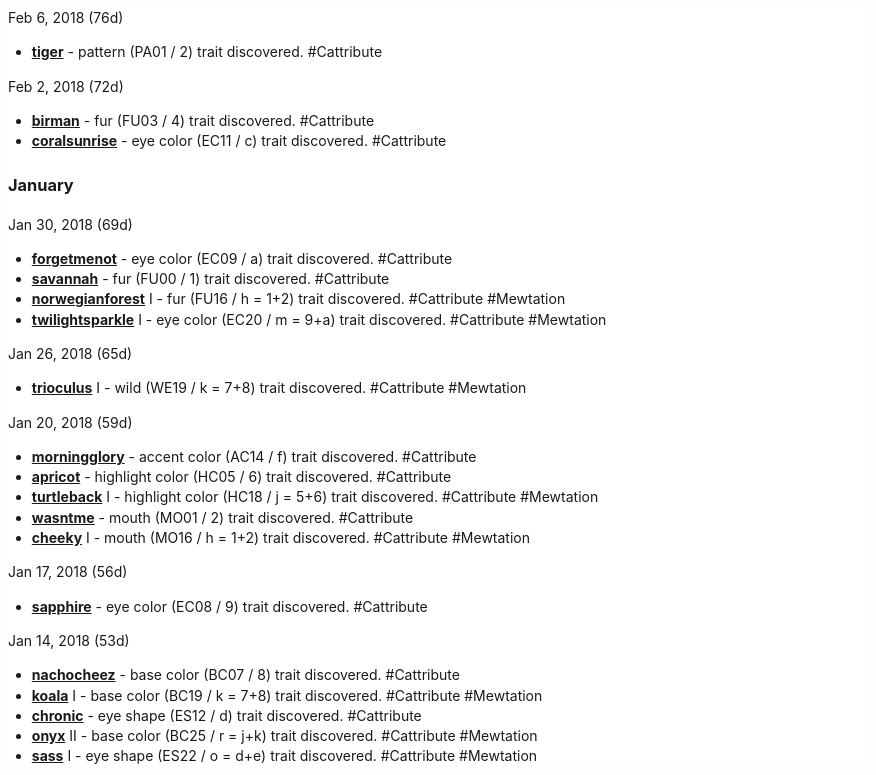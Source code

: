 Feb 6, 2018 (76d)
- [**tiger**](https://www.cryptokitties.co/search?include=sale,sire,other&search=tiger)   - pattern (PA01 / 2) trait discovered. #Cattribute

Feb 2, 2018 (72d)
- [**birman**](https://www.cryptokitties.co/search?include=sale,sire,other&search=birman)   - fur (FU03 / 4) trait discovered. #Cattribute
- [**coralsunrise**](https://www.cryptokitties.co/search?include=sale,sire,other&search=coralsunrise)   - eye color (EC11 / c) trait discovered. #Cattribute

### January

Jan 30, 2018 (69d)
- [**forgetmenot**](https://www.cryptokitties.co/search?include=sale,sire,other&search=forgetmenot)   - eye color (EC09 / a) trait discovered. #Cattribute
- [**savannah**](https://www.cryptokitties.co/search?include=sale,sire,other&search=savannah)   - fur (FU00 / 1) trait discovered. #Cattribute
- [**norwegianforest**](https://www.cryptokitties.co/search?include=sale,sire,other&search=norwegianforest) I  - fur (FU16 / h = 1+2) trait discovered. #Cattribute #Mewtation
- [**twilightsparkle**](https://www.cryptokitties.co/search?include=sale,sire,other&search=twilightsparkle) I  - eye color (EC20 / m = 9+a) trait discovered. #Cattribute #Mewtation

Jan 26, 2018 (65d)
- [**trioculus**](https://www.cryptokitties.co/search?include=sale,sire,other&search=trioculus) I  - wild (WE19 / k = 7+8) trait discovered. #Cattribute #Mewtation

Jan 20, 2018 (59d)
- [**morningglory**](https://www.cryptokitties.co/search?include=sale,sire,other&search=morningglory)   - accent color (AC14 / f) trait discovered. #Cattribute
- [**apricot**](https://www.cryptokitties.co/search?include=sale,sire,other&search=apricot)   - highlight color (HC05 / 6) trait discovered. #Cattribute
- [**turtleback**](https://www.cryptokitties.co/search?include=sale,sire,other&search=turtleback) I  - highlight color (HC18 / j = 5+6) trait discovered. #Cattribute #Mewtation
- [**wasntme**](https://www.cryptokitties.co/search?include=sale,sire,other&search=wasntme)   - mouth (MO01 / 2) trait discovered. #Cattribute
- [**cheeky**](https://www.cryptokitties.co/search?include=sale,sire,other&search=cheeky) I  - mouth (MO16 / h = 1+2) trait discovered. #Cattribute #Mewtation

Jan 17, 2018 (56d)
- [**sapphire**](https://www.cryptokitties.co/search?include=sale,sire,other&search=sapphire)   - eye color (EC08 / 9) trait discovered. #Cattribute

Jan 14, 2018 (53d)
- [**nachocheez**](https://www.cryptokitties.co/search?include=sale,sire,other&search=nachocheez)   - base color (BC07 / 8) trait discovered. #Cattribute
- [**koala**](https://www.cryptokitties.co/search?include=sale,sire,other&search=koala) I  - base color (BC19 / k = 7+8) trait discovered. #Cattribute #Mewtation
- [**chronic**](https://www.cryptokitties.co/search?include=sale,sire,other&search=chronic)   - eye shape (ES12 / d) trait discovered. #Cattribute
- [**onyx**](https://www.cryptokitties.co/search?include=sale,sire,other&search=onyx) II  - base color (BC25 / r = j+k) trait discovered. #Cattribute #Mewtation
- [**sass**](https://www.cryptokitties.co/search?include=sale,sire,other&search=sass) I  - eye shape (ES22 / o = d+e) trait discovered. #Cattribute #Mewtation
